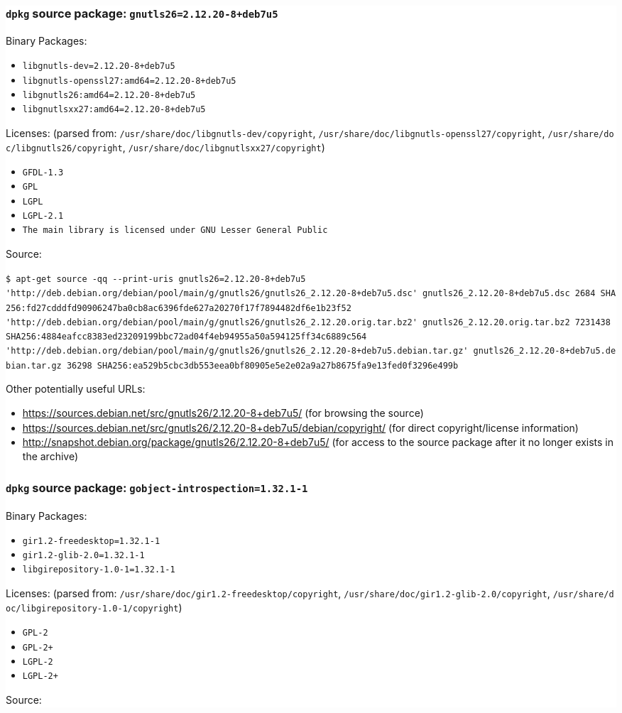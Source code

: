 ### `dpkg` source package: `gnutls26=2.12.20-8+deb7u5`

Binary Packages:

- `libgnutls-dev=2.12.20-8+deb7u5`
- `libgnutls-openssl27:amd64=2.12.20-8+deb7u5`
- `libgnutls26:amd64=2.12.20-8+deb7u5`
- `libgnutlsxx27:amd64=2.12.20-8+deb7u5`

Licenses: (parsed from: `/usr/share/doc/libgnutls-dev/copyright`, `/usr/share/doc/libgnutls-openssl27/copyright`, `/usr/share/doc/libgnutls26/copyright`, `/usr/share/doc/libgnutlsxx27/copyright`)

- `GFDL-1.3`
- `GPL`
- `LGPL`
- `LGPL-2.1`
- `The main library is licensed under GNU Lesser General Public`

Source:

```console
$ apt-get source -qq --print-uris gnutls26=2.12.20-8+deb7u5
'http://deb.debian.org/debian/pool/main/g/gnutls26/gnutls26_2.12.20-8+deb7u5.dsc' gnutls26_2.12.20-8+deb7u5.dsc 2684 SHA256:fd27cdddfd90906247ba0cb8ac6396fde627a20270f17f7894482df6e1b23f52
'http://deb.debian.org/debian/pool/main/g/gnutls26/gnutls26_2.12.20.orig.tar.bz2' gnutls26_2.12.20.orig.tar.bz2 7231438 SHA256:4884eafcc8383ed23209199bbc72ad04f4eb94955a50a594125ff34c6889c564
'http://deb.debian.org/debian/pool/main/g/gnutls26/gnutls26_2.12.20-8+deb7u5.debian.tar.gz' gnutls26_2.12.20-8+deb7u5.debian.tar.gz 36298 SHA256:ea529b5cbc3db553eea0bf80905e5e2e02a9a27b8675fa9e13fed0f3296e499b
```

Other potentially useful URLs:

- https://sources.debian.net/src/gnutls26/2.12.20-8+deb7u5/ (for browsing the source)
- https://sources.debian.net/src/gnutls26/2.12.20-8+deb7u5/debian/copyright/ (for direct copyright/license information)
- http://snapshot.debian.org/package/gnutls26/2.12.20-8+deb7u5/ (for access to the source package after it no longer exists in the archive)

### `dpkg` source package: `gobject-introspection=1.32.1-1`

Binary Packages:

- `gir1.2-freedesktop=1.32.1-1`
- `gir1.2-glib-2.0=1.32.1-1`
- `libgirepository-1.0-1=1.32.1-1`

Licenses: (parsed from: `/usr/share/doc/gir1.2-freedesktop/copyright`, `/usr/share/doc/gir1.2-glib-2.0/copyright`, `/usr/share/doc/libgirepository-1.0-1/copyright`)

- `GPL-2`
- `GPL-2+`
- `LGPL-2`
- `LGPL-2+`

Source:
